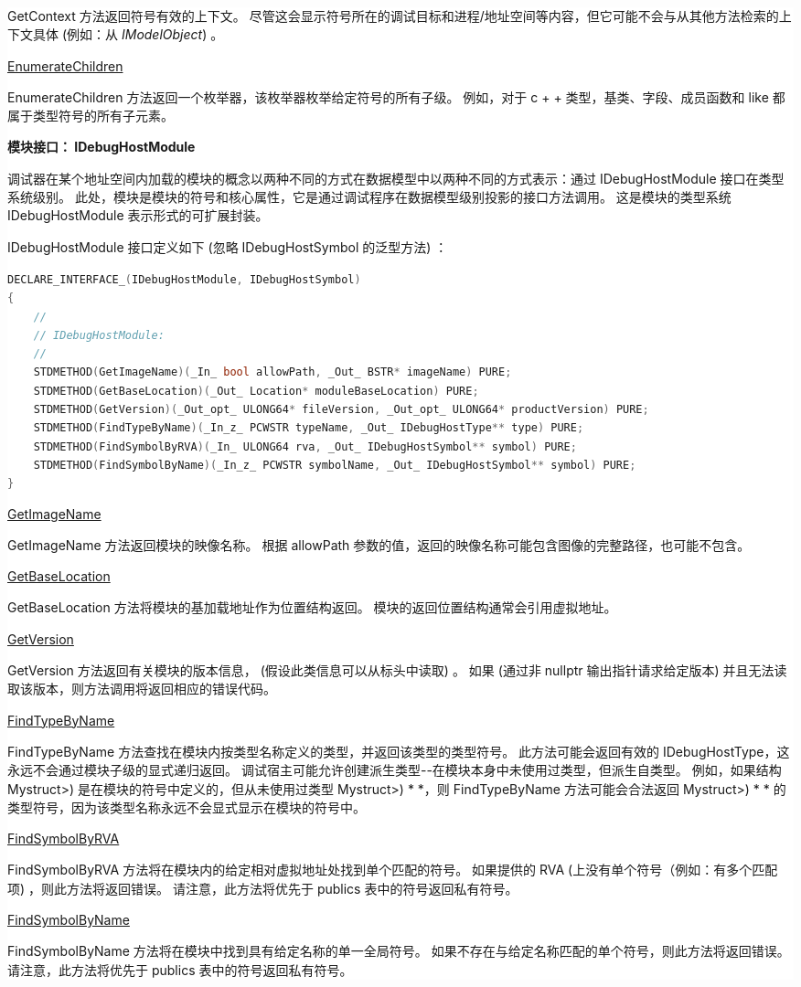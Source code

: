 GetContext 方法返回符号有效的上下文。 尽管这会显示符号所在的调试目标和进程/地址空间等内容，但它可能不会与从其他方法检索的上下文具体 (例如：从 *IModelObject*) 。 

[EnumerateChildren](/windows-hardware/drivers/ddi/dbgmodel/nf-dbgmodel-idebughostsymbol-enumeratechildren)

EnumerateChildren 方法返回一个枚举器，该枚举器枚举给定符号的所有子级。 例如，对于 c + + 类型，基类、字段、成员函数和 like 都属于类型符号的所有子元素。 


**模块接口： IDebugHostModule**

调试器在某个地址空间内加载的模块的概念以两种不同的方式在数据模型中以两种不同的方式表示：通过 IDebugHostModule 接口在类型系统级别。 此处，模块是模块的符号和核心属性，它是通过调试程序在数据模型级别投影的接口方法调用。 这是模块的类型系统 IDebugHostModule 表示形式的可扩展封装。

IDebugHostModule 接口定义如下 (忽略 IDebugHostSymbol 的泛型方法) ： 

```cpp
DECLARE_INTERFACE_(IDebugHostModule, IDebugHostSymbol)
{
    //
    // IDebugHostModule:
    //
    STDMETHOD(GetImageName)(_In_ bool allowPath, _Out_ BSTR* imageName) PURE;
    STDMETHOD(GetBaseLocation)(_Out_ Location* moduleBaseLocation) PURE;
    STDMETHOD(GetVersion)(_Out_opt_ ULONG64* fileVersion, _Out_opt_ ULONG64* productVersion) PURE;
    STDMETHOD(FindTypeByName)(_In_z_ PCWSTR typeName, _Out_ IDebugHostType** type) PURE;
    STDMETHOD(FindSymbolByRVA)(_In_ ULONG64 rva, _Out_ IDebugHostSymbol** symbol) PURE;
    STDMETHOD(FindSymbolByName)(_In_z_ PCWSTR symbolName, _Out_ IDebugHostSymbol** symbol) PURE;
}
```

[GetImageName](/windows-hardware/drivers/ddi/dbgmodel/nf-dbgmodel-idebughostmodule-getimagename)

GetImageName 方法返回模块的映像名称。 根据 allowPath 参数的值，返回的映像名称可能包含图像的完整路径，也可能不包含。

[GetBaseLocation](/windows-hardware/drivers/ddi/dbgmodel/nf-dbgmodel-idebughostmodule-getbaselocation)

GetBaseLocation 方法将模块的基加载地址作为位置结构返回。 模块的返回位置结构通常会引用虚拟地址。

[GetVersion](/windows-hardware/drivers/ddi/dbgmodel/nf-dbgmodel-idebughostmodule-getversion)

GetVersion 方法返回有关模块的版本信息， (假设此类信息可以从标头中读取) 。 如果 (通过非 nullptr 输出指针请求给定版本) 并且无法读取该版本，则方法调用将返回相应的错误代码。 

[FindTypeByName](/windows-hardware/drivers/ddi/dbgmodel/nf-dbgmodel-idebughostmodule-findtypebyname)

FindTypeByName 方法查找在模块内按类型名称定义的类型，并返回该类型的类型符号。 此方法可能会返回有效的 IDebugHostType，这永远不会通过模块子级的显式递归返回。 调试宿主可能允许创建派生类型--在模块本身中未使用过类型，但派生自类型。 例如，如果结构 Mystruct>) 是在模块的符号中定义的，但从未使用过类型 Mystruct>) * *，则 FindTypeByName 方法可能会合法返回 Mystruct>) * * 的类型符号，因为该类型名称永远不会显式显示在模块的符号中。 

[FindSymbolByRVA](/windows-hardware/drivers/ddi/dbgmodel/nf-dbgmodel-idebughostmodule-findsymbolbyrva)

FindSymbolByRVA 方法将在模块内的给定相对虚拟地址处找到单个匹配的符号。 如果提供的 RVA (上没有单个符号（例如：有多个匹配项) ，则此方法将返回错误。 请注意，此方法将优先于 publics 表中的符号返回私有符号。 

[FindSymbolByName](/windows-hardware/drivers/ddi/dbgmodel/nf-dbgmodel-idebughostmodule-findsymbolbyname)

FindSymbolByName 方法将在模块中找到具有给定名称的单一全局符号。 如果不存在与给定名称匹配的单个符号，则此方法将返回错误。 请注意，此方法将优先于 publics 表中的符号返回私有符号。 
